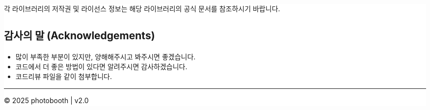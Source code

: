 각 라이브러리의 저작권 및 라이선스 정보는 해당 라이브러리의 공식 문서를 참조하시기 바랍니다.

## 감사의 말 (Acknowledgements)

- 많이 부족한 부분이 있지만, 양해해주시고 봐주시면 좋겠습니다.
- 코드에서 더 좋은 방법이 있다면 알려주시면 감사하겠습니다.
- 코드리뷰 파일을 같이 첨부합니다. 


---

© 2025 photobooth | v2.0 